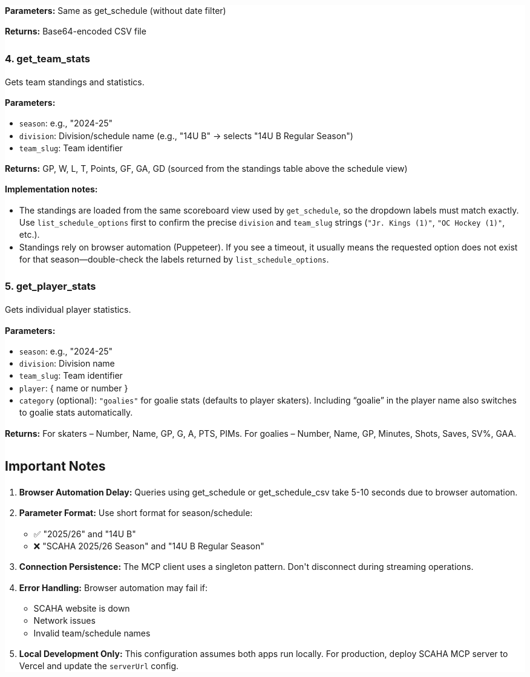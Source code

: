 **Parameters:** Same as get_schedule (without date filter)

**Returns:** Base64-encoded CSV file

### 4. get_team_stats
Gets team standings and statistics.

**Parameters:**
- `season`: e.g., "2024-25"
- `division`: Division/schedule name (e.g., "14U B" → selects "14U B Regular Season")
- `team_slug`: Team identifier

**Returns:** GP, W, L, T, Points, GF, GA, GD (sourced from the standings table above the schedule view)

**Implementation notes:**
- The standings are loaded from the same scoreboard view used by `get_schedule`, so the dropdown labels must match exactly. Use `list_schedule_options` first to confirm the precise `division` and `team_slug` strings (`"Jr. Kings (1)"`, `"OC Hockey (1)"`, etc.).
- Standings rely on browser automation (Puppeteer). If you see a timeout, it usually means the requested option does not exist for that season—double-check the labels returned by `list_schedule_options`.

### 5. get_player_stats
Gets individual player statistics.

**Parameters:**
- `season`: e.g., "2024-25"
- `division`: Division name
- `team_slug`: Team identifier
- `player`: { name or number }
- `category` (optional): `"goalies"` for goalie stats (defaults to player skaters). Including “goalie” in the player name also switches to goalie stats automatically.

**Returns:** For skaters – Number, Name, GP, G, A, PTS, PIMs. For goalies – Number, Name, GP, Minutes, Shots, Saves, SV%, GAA.

## Important Notes

1. **Browser Automation Delay:** Queries using get_schedule or get_schedule_csv take 5-10 seconds due to browser automation.

2. **Parameter Format:** Use short format for season/schedule:
   - ✅ "2025/26" and "14U B"
   - ❌ "SCAHA 2025/26 Season" and "14U B Regular Season"

3. **Connection Persistence:** The MCP client uses a singleton pattern. Don't disconnect during streaming operations.

4. **Error Handling:** Browser automation may fail if:
   - SCAHA website is down
   - Network issues
   - Invalid team/schedule names

5. **Local Development Only:** This configuration assumes both apps run locally. For production, deploy SCAHA MCP server to Vercel and update the `serverUrl` config.
